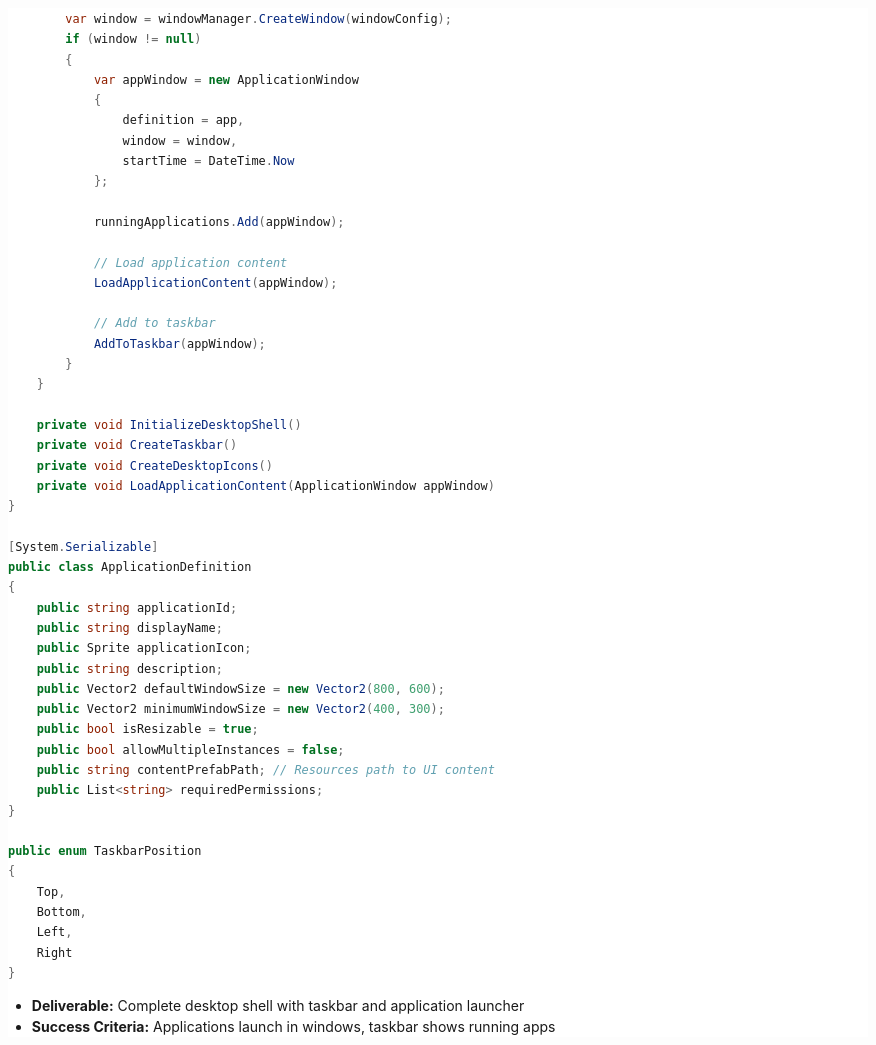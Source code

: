    ```csharp
           var window = windowManager.CreateWindow(windowConfig);
           if (window != null)
           {
               var appWindow = new ApplicationWindow
               {
                   definition = app,
                   window = window,
                   startTime = DateTime.Now
               };

               runningApplications.Add(appWindow);

               // Load application content
               LoadApplicationContent(appWindow);

               // Add to taskbar
               AddToTaskbar(appWindow);
           }
       }

       private void InitializeDesktopShell()
       private void CreateTaskbar()
       private void CreateDesktopIcons()
       private void LoadApplicationContent(ApplicationWindow appWindow)
   }

   [System.Serializable]
   public class ApplicationDefinition
   {
       public string applicationId;
       public string displayName;
       public Sprite applicationIcon;
       public string description;
       public Vector2 defaultWindowSize = new Vector2(800, 600);
       public Vector2 minimumWindowSize = new Vector2(400, 300);
       public bool isResizable = true;
       public bool allowMultipleInstances = false;
       public string contentPrefabPath; // Resources path to UI content
       public List<string> requiredPermissions;
   }

   public enum TaskbarPosition
   {
       Top,
       Bottom,
       Left,
       Right
   }
   ```
   - **Deliverable:** Complete desktop shell with taskbar and application launcher
   - **Success Criteria:** Applications launch in windows, taskbar shows running apps
